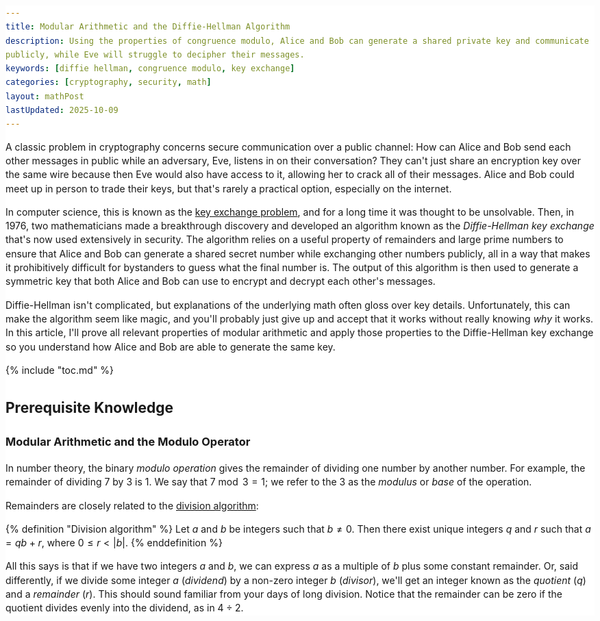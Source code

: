 ```yaml
---
title: Modular Arithmetic and the Diffie-Hellman Algorithm
description: Using the properties of congruence modulo, Alice and Bob can generate a shared private key and communicate publicly, while Eve will struggle to decipher their messages.
keywords: [diffie hellman, congruence modulo, key exchange]
categories: [cryptography, security, math]
layout: mathPost
lastUpdated: 2025-10-09
---
```


A classic problem in cryptography concerns secure communication over a public channel: How can Alice and Bob send each other messages in public while an adversary, Eve, listens in on their conversation? They can't just share an encryption key over the same wire because then Eve would also have access to it, allowing her to crack all of their messages. Alice and Bob could meet up in person to trade their keys, but that's rarely a practical option, especially on the internet.

In computer science, this is known as the [key exchange problem](https://en.wikipedia.org/wiki/Key_exchange), and for a long time it was thought to be unsolvable. Then, in 1976, two mathematicians made a breakthrough discovery and developed an algorithm known as the <dfn>Diffie-Hellman key exchange</dfn> that's now used extensively in security. The algorithm relies on a useful property of remainders and large prime numbers to ensure that Alice and Bob can generate a shared secret number while exchanging other numbers publicly, all in a way that makes it prohibitively difficult for bystanders to guess what the final number is. The output of this algorithm is then used to generate a symmetric key that both Alice and Bob can use to encrypt and decrypt each other's messages.

Diffie-Hellman isn't complicated, but explanations of the underlying math often gloss over key details. Unfortunately, this can make the algorithm seem like magic, and you'll probably just give up and accept that it works without really knowing _why_ it works. In this article, I'll prove all relevant properties of modular arithmetic and apply those properties to the Diffie-Hellman key exchange so you understand how Alice and Bob are able to generate the same key.

{% include "toc.md" %}

## Prerequisite Knowledge

### Modular Arithmetic and the Modulo Operator

In number theory, the binary <dfn>modulo operation</dfn> gives the remainder of dividing one number by another number. For example, the remainder of dividing $7$ by $3$ is $1$. We say that $7 \bmod 3 = 1$; we refer to the $3$ as the <dfn>modulus</dfn> or <dfn>base</dfn> of the operation.

Remainders are closely related to the [division algorithm](https://sites.math.washington.edu/~lee/Courses/300-2017/division-theorem.pdf):

{% definition "Division algorithm" %}
Let $a$ and $b$ be integers such that $b \neq 0$. Then there exist unique integers $q$ and $r$ such that $a = qb + r$, where $0 \leq r < |b|$.
{% enddefinition %}

All this says is that if we have two integers $a$ and $b$, we can express $a$ as a multiple of $b$ plus some constant remainder. Or, said differently, if we divide some integer $a$ (_dividend_) by a non-zero integer $b$ (_divisor_), we'll get an integer known as the _quotient_ ($q$) and a _remainder_ ($r$). This should sound familiar from your days of long division. Notice that the remainder can be zero if the quotient divides evenly into the dividend, as in $4 \div 2$.
